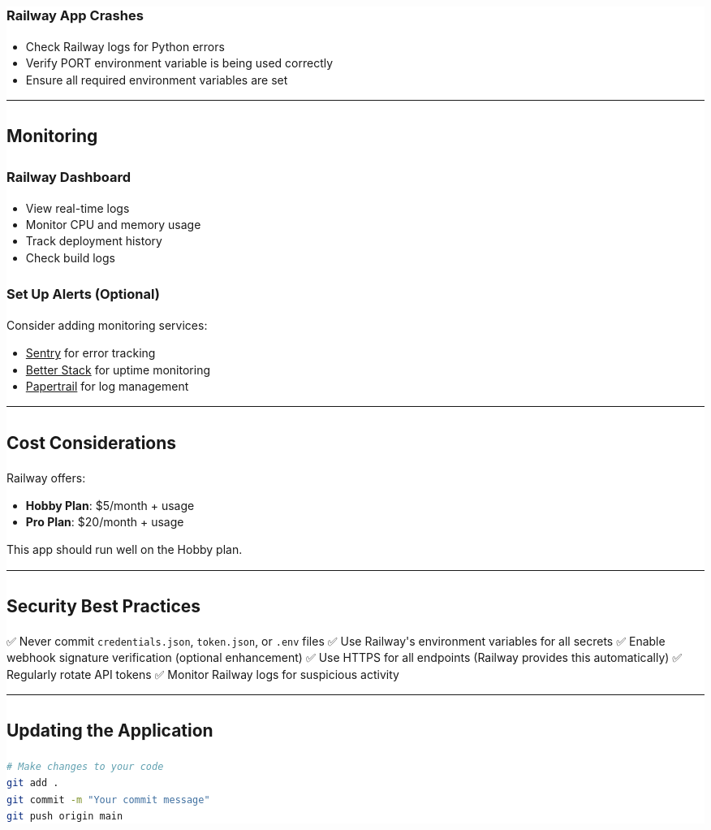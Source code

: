 ### Railway App Crashes

- Check Railway logs for Python errors
- Verify PORT environment variable is being used correctly
- Ensure all required environment variables are set

---

## Monitoring

### Railway Dashboard

- View real-time logs
- Monitor CPU and memory usage
- Track deployment history
- Check build logs

### Set Up Alerts (Optional)

Consider adding monitoring services:
- [Sentry](https://sentry.io) for error tracking
- [Better Stack](https://betterstack.com) for uptime monitoring
- [Papertrail](https://papertrailapp.com) for log management

---

## Cost Considerations

Railway offers:
- **Hobby Plan**: $5/month + usage
- **Pro Plan**: $20/month + usage

This app should run well on the Hobby plan.

---

## Security Best Practices

✅ Never commit `credentials.json`, `token.json`, or `.env` files
✅ Use Railway's environment variables for all secrets
✅ Enable webhook signature verification (optional enhancement)
✅ Use HTTPS for all endpoints (Railway provides this automatically)
✅ Regularly rotate API tokens
✅ Monitor Railway logs for suspicious activity

---

## Updating the Application

```bash
# Make changes to your code
git add .
git commit -m "Your commit message"
git push origin main
```
